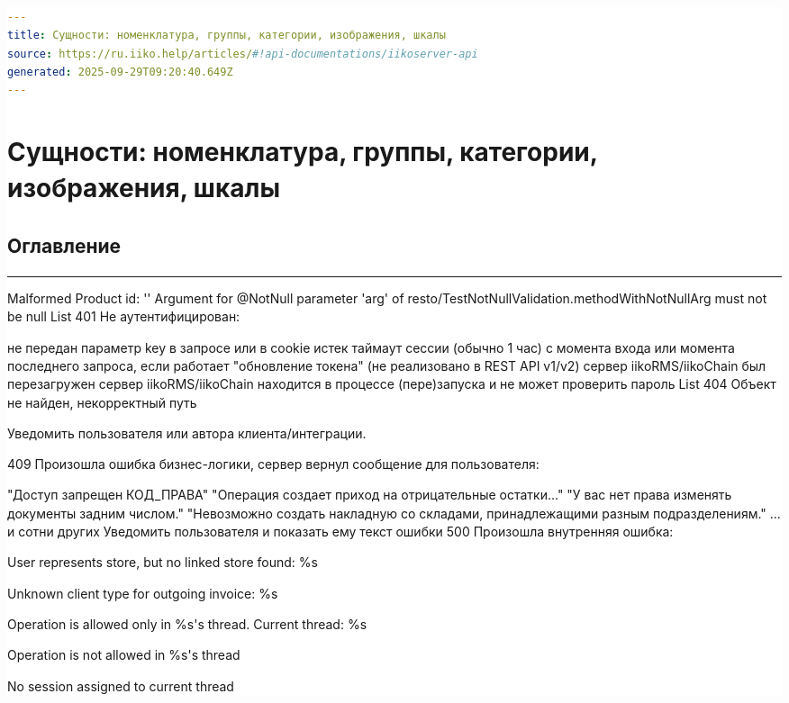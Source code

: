```yaml
---
title: Сущности: номенклатура, группы, категории, изображения, шкалы
source: https://ru.iiko.help/articles/#!api-documentations/iikoserver-api
generated: 2025-09-29T09:20:40.649Z
---
```


# Сущности: номенклатура, группы, категории, изображения, шкалы

## Оглавление

---

Malformed Product id: ''
Argument for @NotNull parameter 'arg' of resto/TestNotNullValidation.methodWithNotNullArg must not be null
 	List<String>
401	
Не аутентифицирован:

не передан параметр key в запросе или в cookie
истек таймаут сессии (обычно 1 час) с момента входа или момента последнего запроса, если работает "обновление токена" (не реализовано в REST API v1/v2)
сервер iikoRMS/iikoChain был перезагружен
сервер iikoRMS/iikoChain находится в процессе (пере)запуска и не может проверить пароль
 	List<ProductType>
404
Объект не найден, некорректный путь

Уведомить пользователя или автора клиента/интеграции.

409
Произошла ошибка бизнес-логики, сервер вернул сообщение для пользователя:

"Доступ запрещен КОД_ПРАВА"
"Операция создает приход на отрицательные остатки..."
"У вас нет права изменять документы задним числом."
"Невозможно создать накладную со складами, принадлежащими разным подразделениям."
... и сотни других
Уведомить пользователя и показать ему текст ошибки
500
Произошла внутренняя ошибка:

User represents store, but no linked store found: %s

Unknown client type for outgoing invoice: %s

Operation is allowed only in %s's thread. Current thread: %s

Operation is not allowed in %s's thread

No session assigned to current thread

